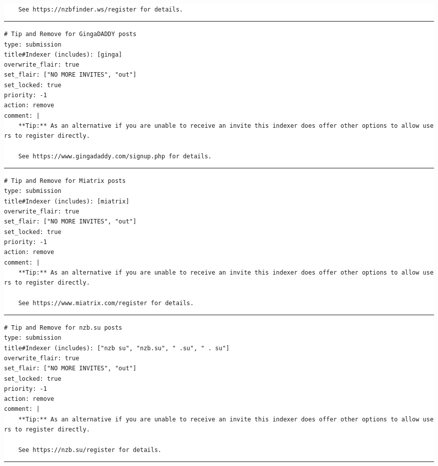         See https://nzbfinder.ws/register for details.

---

    # Tip and Remove for GingaDADDY posts
    type: submission
    title#Indexer (includes): [ginga]
    overwrite_flair: true
    set_flair: ["NO MORE INVITES", "out"]
    set_locked: true
    priority: -1
    action: remove
    comment: |
        **Tip:** As an alternative if you are unable to receive an invite this indexer does offer other options to allow users to register directly.

        See https://www.gingadaddy.com/signup.php for details.

---

    # Tip and Remove for Miatrix posts
    type: submission
    title#Indexer (includes): [miatrix]
    overwrite_flair: true
    set_flair: ["NO MORE INVITES", "out"]
    set_locked: true
    priority: -1
    action: remove
    comment: |
        **Tip:** As an alternative if you are unable to receive an invite this indexer does offer other options to allow users to register directly.

        See https://www.miatrix.com/register for details.

---

    # Tip and Remove for nzb.su posts
    type: submission
    title#Indexer (includes): ["nzb su", "nzb.su", " .su", " . su"]
    overwrite_flair: true
    set_flair: ["NO MORE INVITES", "out"]
    set_locked: true
    priority: -1
    action: remove
    comment: |
        **Tip:** As an alternative if you are unable to receive an invite this indexer does offer other options to allow users to register directly.

        See https://nzb.su/register for details.

---
